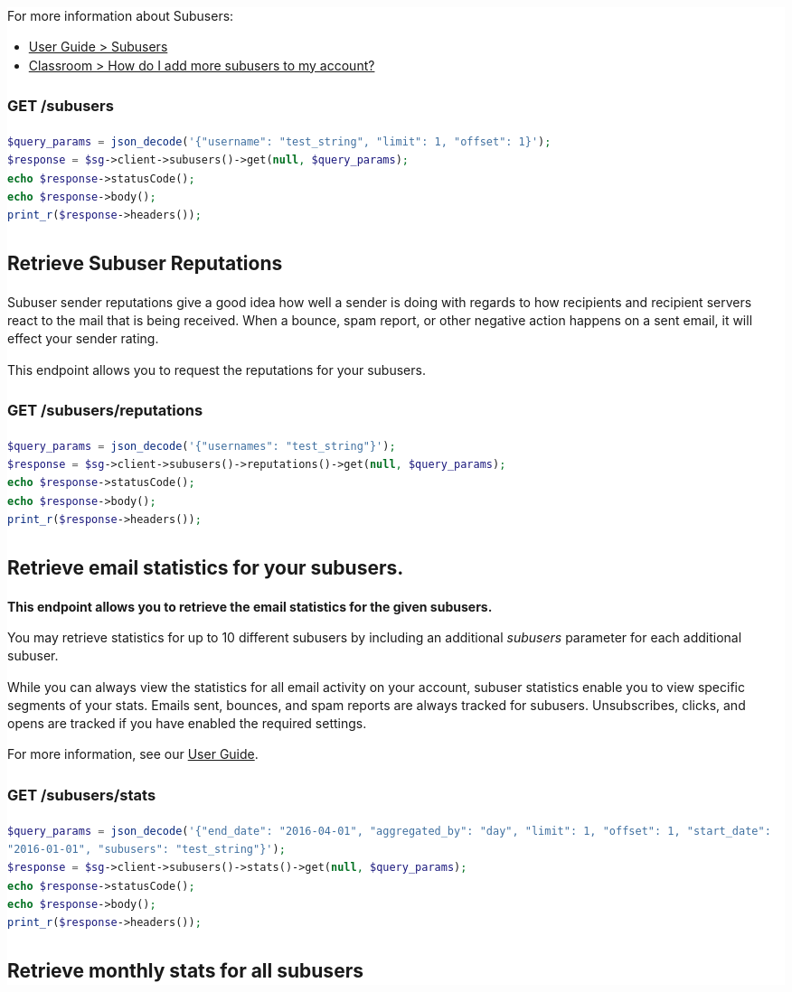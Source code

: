 For more information about Subusers:

* [User Guide > Subusers](https://sendgrid.com/docs/User_Guide/Settings/Subusers/index.html)
* [Classroom > How do I add more subusers to my account?](https://sendgrid.com/docs/Classroom/Basics/Account/how_do_i_add_more_subusers_to_my_account.html)

### GET /subusers


```php
$query_params = json_decode('{"username": "test_string", "limit": 1, "offset": 1}');
$response = $sg->client->subusers()->get(null, $query_params);
echo $response->statusCode();
echo $response->body();
print_r($response->headers());
```
## Retrieve Subuser Reputations

Subuser sender reputations give a good idea how well a sender is doing with regards to how recipients and recipient servers react to the mail that is being received. When a bounce, spam report, or other negative action happens on a sent email, it will effect your sender rating.

This endpoint allows you to request the reputations for your subusers.

### GET /subusers/reputations


```php
$query_params = json_decode('{"usernames": "test_string"}');
$response = $sg->client->subusers()->reputations()->get(null, $query_params);
echo $response->statusCode();
echo $response->body();
print_r($response->headers());
```
## Retrieve email statistics for your subusers.

**This endpoint allows you to retrieve the email statistics for the given subusers.**

You may retrieve statistics for up to 10 different subusers by including an additional _subusers_ parameter for each additional subuser.

While you can always view the statistics for all email activity on your account, subuser statistics enable you to view specific segments of your stats. Emails sent, bounces, and spam reports are always tracked for subusers. Unsubscribes, clicks, and opens are tracked if you have enabled the required settings.

For more information, see our [User Guide](https://sendgrid.com/docs/User_Guide/Statistics/subuser.html).

### GET /subusers/stats


```php
$query_params = json_decode('{"end_date": "2016-04-01", "aggregated_by": "day", "limit": 1, "offset": 1, "start_date": "2016-01-01", "subusers": "test_string"}');
$response = $sg->client->subusers()->stats()->get(null, $query_params);
echo $response->statusCode();
echo $response->body();
print_r($response->headers());
```
## Retrieve monthly stats for all subusers
